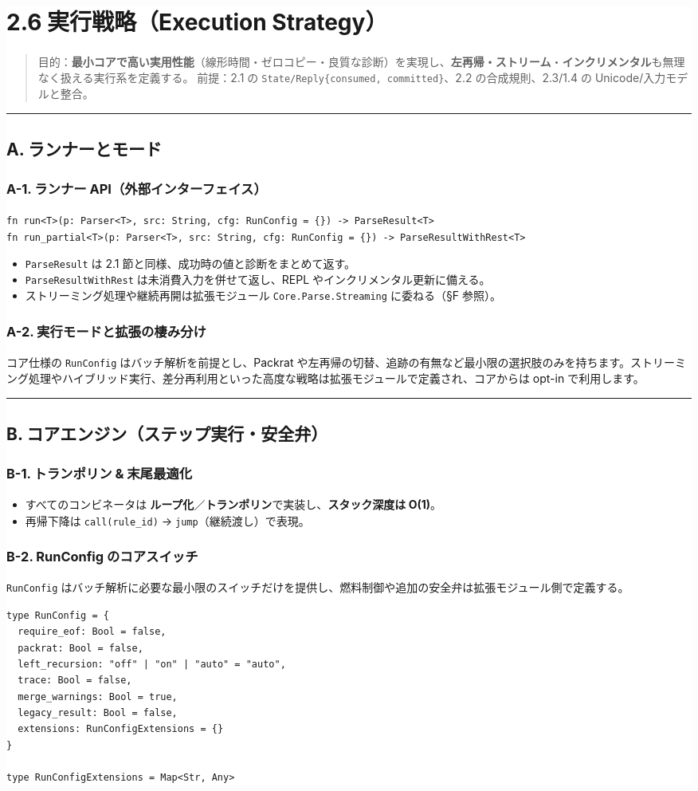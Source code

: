 # 2.6 実行戦略（Execution Strategy）

> 目的：**最小コアで高い実用性能**（線形時間・ゼロコピー・良質な診断）を実現し、**左再帰・ストリーム**・**インクリメンタル**も無理なく扱える実行系を定義する。
> 前提：2.1 の `State/Reply{consumed, committed}`、2.2 の合成規則、2.3/1.4 の Unicode/入力モデルと整合。

---

## A. ランナーとモード

### A-1. ランナー API（外部インターフェイス）

```reml
fn run<T>(p: Parser<T>, src: String, cfg: RunConfig = {}) -> ParseResult<T>
fn run_partial<T>(p: Parser<T>, src: String, cfg: RunConfig = {}) -> ParseResultWithRest<T>
```

* `ParseResult` は 2.1 節と同様、成功時の値と診断をまとめて返す。
* `ParseResultWithRest` は未消費入力を併せて返し、REPL やインクリメンタル更新に備える。
* ストリーミング処理や継続再開は拡張モジュール `Core.Parse.Streaming` に委ねる（§F 参照）。

### A-2. 実行モードと拡張の棲み分け

コア仕様の `RunConfig` はバッチ解析を前提とし、Packrat や左再帰の切替、追跡の有無など最小限の選択肢のみを持ちます。ストリーミング処理やハイブリッド実行、差分再利用といった高度な戦略は拡張モジュールで定義され、コアからは opt-in で利用します。

---

## B. コアエンジン（ステップ実行・安全弁）

### B-1. トランポリン & 末尾最適化

* すべてのコンビネータは **ループ化**／**トランポリン**で実装し、**スタック深度は O(1)**。
* 再帰下降は `call(rule_id)` → `jump`（継続渡し）で表現。

### B-2. RunConfig のコアスイッチ

`RunConfig` はバッチ解析に必要な最小限のスイッチだけを提供し、燃料制御や追加の安全弁は拡張モジュール側で定義する。

```reml
type RunConfig = {
  require_eof: Bool = false,
  packrat: Bool = false,
  left_recursion: "off" | "on" | "auto" = "auto",
  trace: Bool = false,
  merge_warnings: Bool = true,
  legacy_result: Bool = false,
  extensions: RunConfigExtensions = {}
}

type RunConfigExtensions = Map<Str, Any>
```
